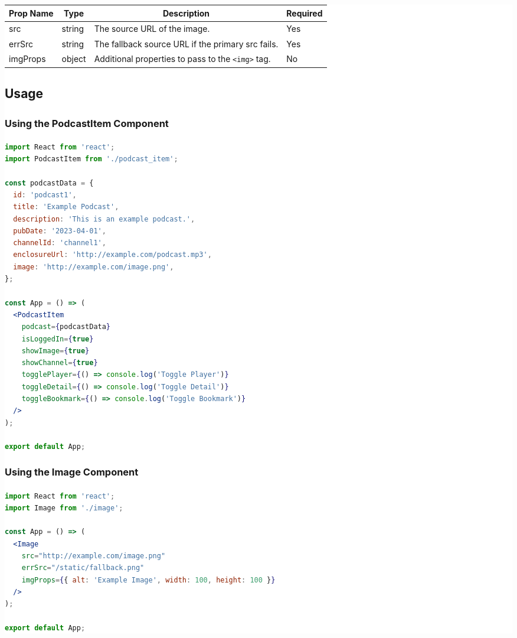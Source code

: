 | Prop Name  | Type   | Description                                      | Required |
|------------|--------|--------------------------------------------------|----------|
| src        | string | The source URL of the image.                     | Yes      |
| errSrc     | string | The fallback source URL if the primary src fails.| Yes      |
| imgProps   | object | Additional properties to pass to the `<img>` tag.| No       |

## Usage

### Using the PodcastItem Component

```jsx
import React from 'react';
import PodcastItem from './podcast_item';

const podcastData = {
  id: 'podcast1',
  title: 'Example Podcast',
  description: 'This is an example podcast.',
  pubDate: '2023-04-01',
  channelId: 'channel1',
  enclosureUrl: 'http://example.com/podcast.mp3',
  image: 'http://example.com/image.png',
};

const App = () => (
  <PodcastItem
    podcast={podcastData}
    isLoggedIn={true}
    showImage={true}
    showChannel={true}
    togglePlayer={() => console.log('Toggle Player')}
    toggleDetail={() => console.log('Toggle Detail')}
    toggleBookmark={() => console.log('Toggle Bookmark')}
  />
);

export default App;
```

### Using the Image Component

```jsx
import React from 'react';
import Image from './image';

const App = () => (
  <Image
    src="http://example.com/image.png"
    errSrc="/static/fallback.png"
    imgProps={{ alt: 'Example Image', width: 100, height: 100 }}
  />
);

export default App;
```
